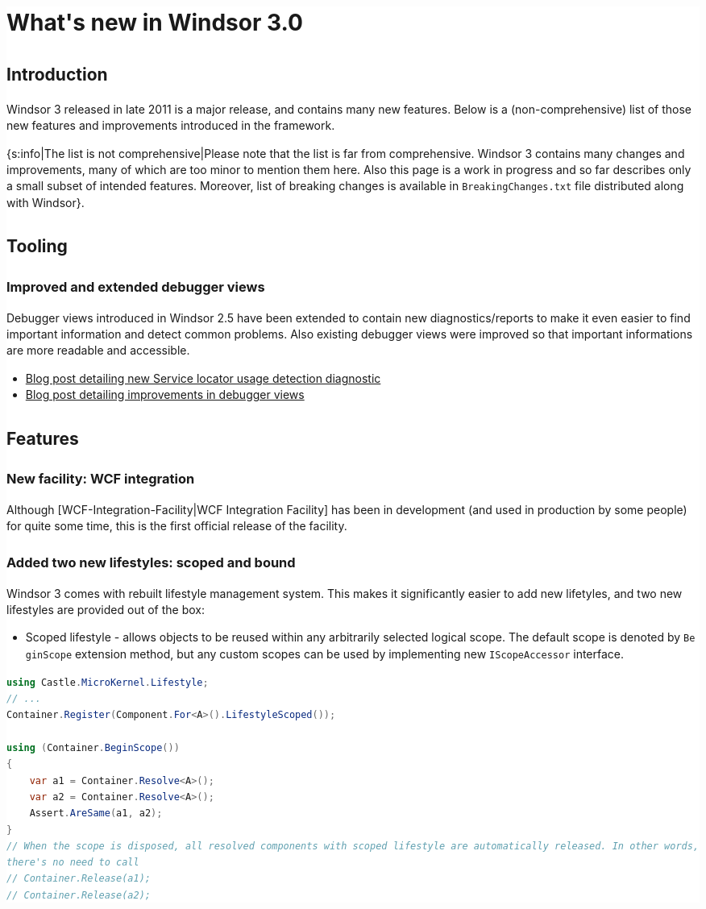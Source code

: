 # What's new in Windsor 3.0

## Introduction

Windsor 3 released in late 2011 is a major release, and contains many new features. Below is a (non-comprehensive) list of those new features and improvements introduced in the framework.

{s:info|The list is not comprehensive|Please note that the list is far from comprehensive. Windsor 3 contains many changes and improvements, many of which are too minor to mention them here. Also this page is a work in progress and so far describes only a small subset of intended features. Moreover, list of breaking changes is available in `BreakingChanges.txt` file distributed along with Windsor}.

## Tooling

### Improved and extended debugger views

Debugger views introduced in Windsor 2.5 have been extended to contain new diagnostics/reports to make it even easier to find important information and detect common problems. Also existing debugger views were improved so that important informations are more readable and accessible.

* [Blog post detailing new Service locator usage detection diagnostic](http://kozmic.pl/2011/04/24/whats-new-in-windsor-3-service-locator-usage-detection/)
* [Blog post detailing improvements in debugger views](http://kozmic.pl/2011/04/25/whats-new-in-windsor-3-container-debugger-diagnostics-improvements/)

## Features

### New facility: WCF integration

Although [WCF-Integration-Facility|WCF Integration Facility] has been in development (and used in production by some people) for quite some time, this is the first official release of the facility.

### Added two new lifestyles: scoped and bound

Windsor 3 comes with rebuilt lifestyle management system. This makes it significantly easier to add new lifetyles, and two new lifestyles are provided out of the box:

* Scoped lifestyle - allows objects to be reused within any arbitrarily selected logical scope. The default scope is denoted by `BeginScope` extension method, but any custom scopes can be used by implementing new `IScopeAccessor` interface.

```csharp
using Castle.MicroKernel.Lifestyle;
// ...
Container.Register(Component.For<A>().LifestyleScoped());

using (Container.BeginScope())
{
	var a1 = Container.Resolve<A>();
	var a2 = Container.Resolve<A>();
	Assert.AreSame(a1, a2);
}
// When the scope is disposed, all resolved components with scoped lifestyle are automatically released. In other words, there's no need to call
// Container.Release(a1);
// Container.Release(a2);
```
